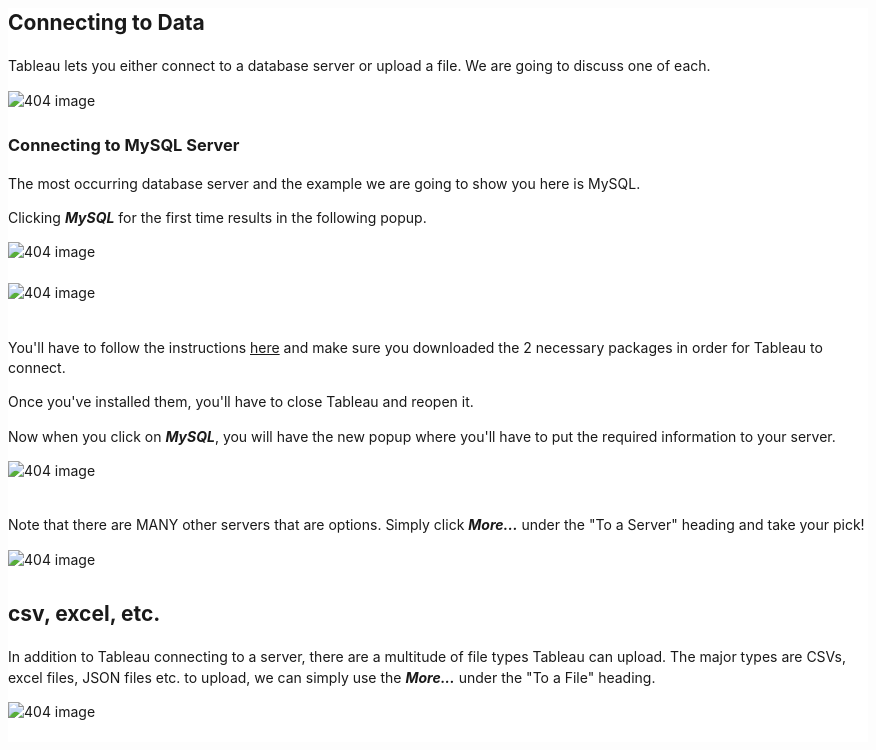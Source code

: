 ## Connecting to Data 

Tableau lets you either connect to a database server or upload a file. We are going to discuss one of each. 


<img src="imgs/datatypes.png"  width = "85%" alt="404 image" />

### Connecting to MySQL Server

The most occurring database server and the example we are going to show you here is MySQL. 

Clicking ***MySQL*** for the first time results in the following popup.

<img src="imgs/mysql.png"  width = "85%" alt="404 image" />

<br>
<br>

<img src="imgs/sqlpopup.png"  width = "85%" alt="404 image" />

<br>
<br>

You'll have to follow the instructions [here](https://www.tableau.com/support/drivers?edition=pro&lang=en-us&platform=mac&cpu=64&version=2021.1&__full-version=20211.21.0511.0935#mysql) and make sure you downloaded the 2 necessary packages in order for Tableau to connect. 

Once you've installed them, you'll have to close Tableau and reopen it. 

Now when you click on ***MySQL***, you will have the new popup where you'll have to put the required information to your server. 

<img src="imgs/sqlpopup3.png"  width = "85%" alt="404 image" />

<br>
<br>

Note that there are MANY other servers that are options. Simply click ***More...*** under the "To a Server" heading and take your pick!


<img src="imgs/serveroptions.png"  width = "85%" alt="404 image" />


## csv, excel, etc. 

In addition to Tableau connecting to a server, there are a multitude of file types Tableau can upload. The major types are CSVs, excel files, JSON files etc. to upload, we can simply use the ***More...*** under the "To a File" heading. 

<img src="imgs/more.png"  width = "85%" alt="404 image" />

<br>
<br>
